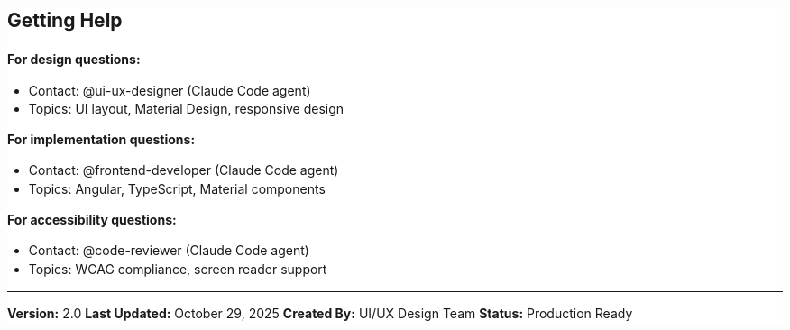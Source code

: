 
## Getting Help

**For design questions:**
- Contact: @ui-ux-designer (Claude Code agent)
- Topics: UI layout, Material Design, responsive design

**For implementation questions:**
- Contact: @frontend-developer (Claude Code agent)
- Topics: Angular, TypeScript, Material components

**For accessibility questions:**
- Contact: @code-reviewer (Claude Code agent)
- Topics: WCAG compliance, screen reader support

---

**Version:** 2.0
**Last Updated:** October 29, 2025
**Created By:** UI/UX Design Team
**Status:** Production Ready
